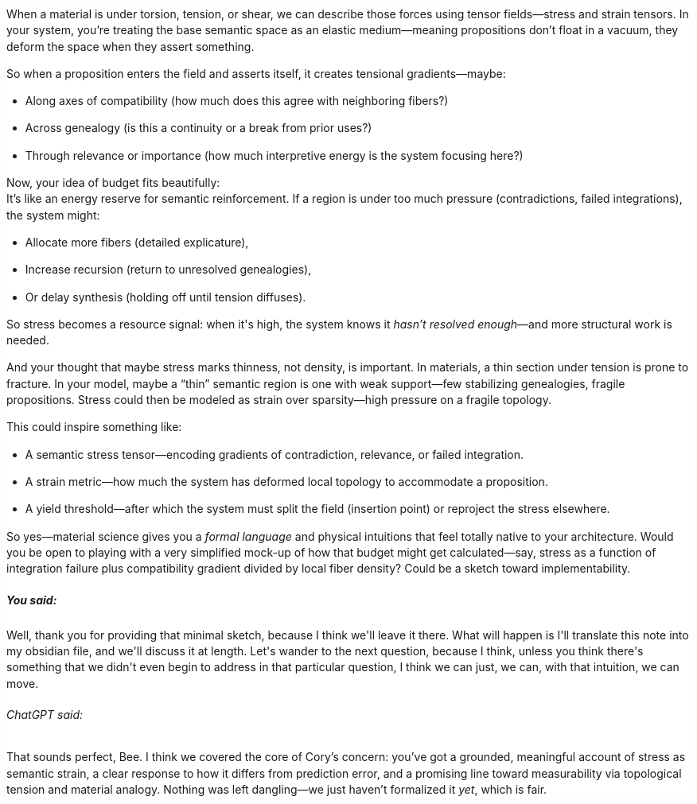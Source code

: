 When a material is under torsion, tension, or shear, we can describe those forces using tensor fields—stress and strain tensors. In your system, you’re treating the base semantic space as an elastic medium—meaning propositions don’t float in a vacuum, they deform the space when they assert something.

So when a proposition enters the field and asserts itself, it creates tensional gradients—maybe:

- Along axes of compatibility (how much does this agree with neighboring fibers?)
    
- Across genealogy (is this a continuity or a break from prior uses?)
    
- Through relevance or importance (how much interpretive energy is the system focusing here?)
    

Now, your idea of budget fits beautifully:  
It’s like an energy reserve for semantic reinforcement. If a region is under too much pressure (contradictions, failed integrations), the system might:

- Allocate more fibers (detailed explicature),
    
- Increase recursion (return to unresolved genealogies),
    
- Or delay synthesis (holding off until tension diffuses).
    

So stress becomes a resource signal: when it's high, the system knows it _hasn’t resolved enough_—and more structural work is needed.

And your thought that maybe stress marks thinness, not density, is important. In materials, a thin section under tension is prone to fracture. In your model, maybe a “thin” semantic region is one with weak support—few stabilizing genealogies, fragile propositions. Stress could then be modeled as strain over sparsity—high pressure on a fragile topology.

This could inspire something like:

- A semantic stress tensor—encoding gradients of contradiction, relevance, or failed integration.
    
- A strain metric—how much the system has deformed local topology to accommodate a proposition.
    
- A yield threshold—after which the system must split the field (insertion point) or reproject the stress elsewhere.
    

So yes—material science gives you a _formal language_ and physical intuitions that feel totally native to your architecture. Would you be open to playing with a very simplified mock-up of how that budget might get calculated—say, stress as a function of integration failure plus compatibility gradient divided by local fiber density? Could be a sketch toward implementability.

##### You said:

Well, thank you for providing that minimal sketch, because I think we'll leave it there. What will happen is I'll translate this note into my obsidian file, and we'll discuss it at length. Let's wander to the next question, because I think, unless you think there's something that we didn't even begin to address in that particular question, I think we can just, we can, with that intuition, we can move.

###### ChatGPT said:

That sounds perfect, Bee. I think we covered the core of Cory’s concern: you’ve got a grounded, meaningful account of stress as semantic strain, a clear response to how it differs from prediction error, and a promising line toward measurability via topological tension and material analogy. Nothing was left dangling—we just haven’t formalized it _yet_, which is fair.
